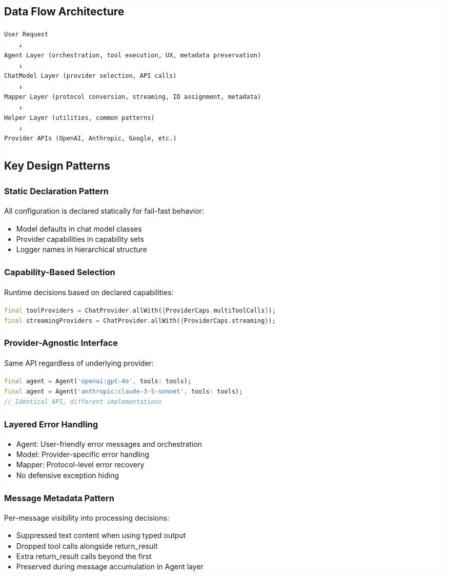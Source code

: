 ## Data Flow Architecture

```
User Request
    ↓
Agent Layer (orchestration, tool execution, UX, metadata preservation)
    ↓
ChatModel Layer (provider selection, API calls)
    ↓
Mapper Layer (protocol conversion, streaming, ID assignment, metadata)
    ↓
Helper Layer (utilities, common patterns)
    ↓
Provider APIs (OpenAI, Anthropic, Google, etc.)
```

## Key Design Patterns

### **Static Declaration Pattern**
All configuration is declared statically for fail-fast behavior:
- Model defaults in chat model classes
- Provider capabilities in capability sets
- Logger names in hierarchical structure

### **Capability-Based Selection**
Runtime decisions based on declared capabilities:
```dart
final toolProviders = ChatProvider.allWith({ProviderCaps.multiToolCalls});
final streamingProviders = ChatProvider.allWith({ProviderCaps.streaming});
```

### **Provider-Agnostic Interface**
Same API regardless of underlying provider:
```dart
final agent = Agent('openai:gpt-4o', tools: tools);
final agent = Agent('anthropic:claude-3-5-sonnet', tools: tools);
// Identical API, different implementations
```

### **Layered Error Handling**
- Agent: User-friendly error messages and orchestration
- Model: Provider-specific error handling
- Mapper: Protocol-level error recovery
- No defensive exception hiding

### **Message Metadata Pattern**
Per-message visibility into processing decisions:
- Suppressed text content when using typed output
- Dropped tool calls alongside return_result
- Extra return_result calls beyond the first
- Preserved during message accumulation in Agent layer
